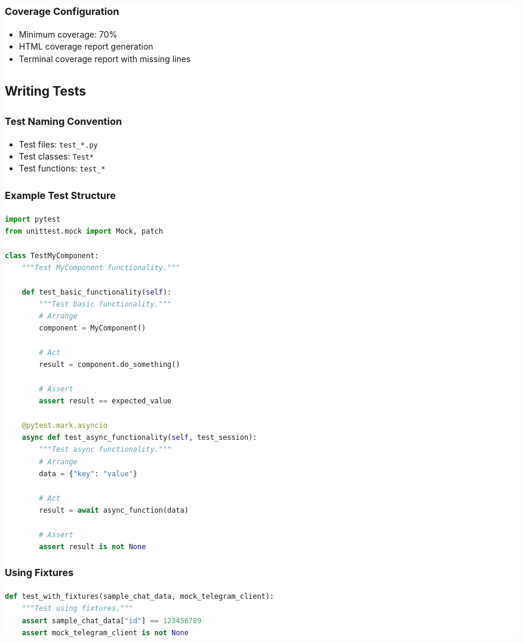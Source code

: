 ### Coverage Configuration
- Minimum coverage: 70%
- HTML coverage report generation
- Terminal coverage report with missing lines

## Writing Tests

### Test Naming Convention
- Test files: `test_*.py`
- Test classes: `Test*`
- Test functions: `test_*`

### Example Test Structure
```python
import pytest
from unittest.mock import Mock, patch

class TestMyComponent:
    """Test MyComponent functionality."""
    
    def test_basic_functionality(self):
        """Test basic functionality."""
        # Arrange
        component = MyComponent()
        
        # Act
        result = component.do_something()
        
        # Assert
        assert result == expected_value
    
    @pytest.mark.asyncio
    async def test_async_functionality(self, test_session):
        """Test async functionality."""
        # Arrange
        data = {"key": "value"}
        
        # Act
        result = await async_function(data)
        
        # Assert
        assert result is not None
```

### Using Fixtures
```python
def test_with_fixtures(sample_chat_data, mock_telegram_client):
    """Test using fixtures."""
    assert sample_chat_data["id"] == 123456789
    assert mock_telegram_client is not None
```
